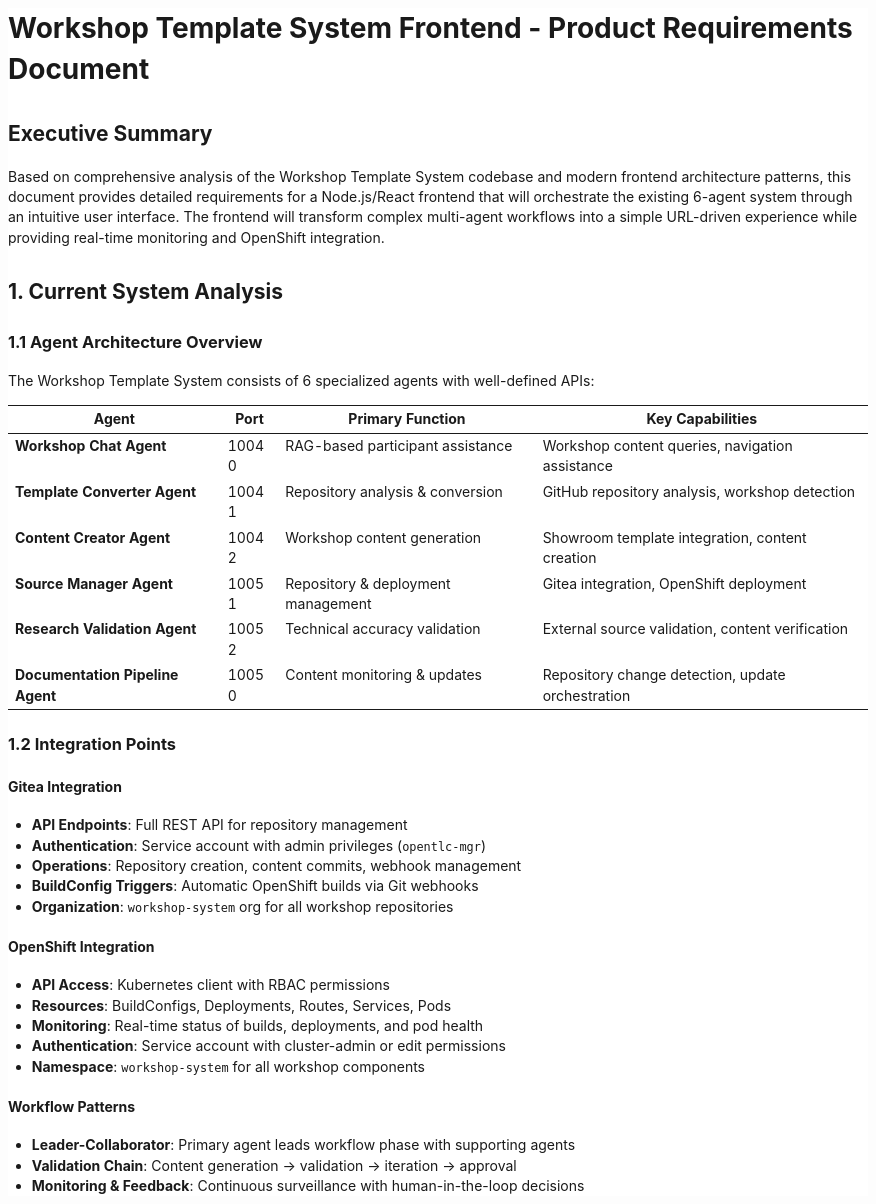 # Workshop Template System Frontend - Product Requirements Document

## Executive Summary

Based on comprehensive analysis of the Workshop Template System codebase and modern frontend architecture patterns, this document provides detailed requirements for a Node.js/React frontend that will orchestrate the existing 6-agent system through an intuitive user interface. The frontend will transform complex multi-agent workflows into a simple URL-driven experience while providing real-time monitoring and OpenShift integration.

## 1. Current System Analysis

### 1.1 Agent Architecture Overview

The Workshop Template System consists of 6 specialized agents with well-defined APIs:

| Agent | Port | Primary Function | Key Capabilities |
|-------|------|------------------|------------------|
| **Workshop Chat Agent** | 10040 | RAG-based participant assistance | Workshop content queries, navigation assistance |
| **Template Converter Agent** | 10041 | Repository analysis & conversion | GitHub repository analysis, workshop detection |
| **Content Creator Agent** | 10042 | Workshop content generation | Showroom template integration, content creation |
| **Source Manager Agent** | 10051 | Repository & deployment management | Gitea integration, OpenShift deployment |
| **Research Validation Agent** | 10052 | Technical accuracy validation | External source validation, content verification |
| **Documentation Pipeline Agent** | 10050 | Content monitoring & updates | Repository change detection, update orchestration |

### 1.2 Integration Points

#### **Gitea Integration**
- **API Endpoints**: Full REST API for repository management
- **Authentication**: Service account with admin privileges (`opentlc-mgr`)
- **Operations**: Repository creation, content commits, webhook management
- **BuildConfig Triggers**: Automatic OpenShift builds via Git webhooks
- **Organization**: `workshop-system` org for all workshop repositories

#### **OpenShift Integration**
- **API Access**: Kubernetes client with RBAC permissions
- **Resources**: BuildConfigs, Deployments, Routes, Services, Pods
- **Monitoring**: Real-time status of builds, deployments, and pod health
- **Authentication**: Service account with cluster-admin or edit permissions
- **Namespace**: `workshop-system` for all workshop components

#### **Workflow Patterns**
- **Leader-Collaborator**: Primary agent leads workflow phase with supporting agents
- **Validation Chain**: Content generation → validation → iteration → approval
- **Monitoring & Feedback**: Continuous surveillance with human-in-the-loop decisions
